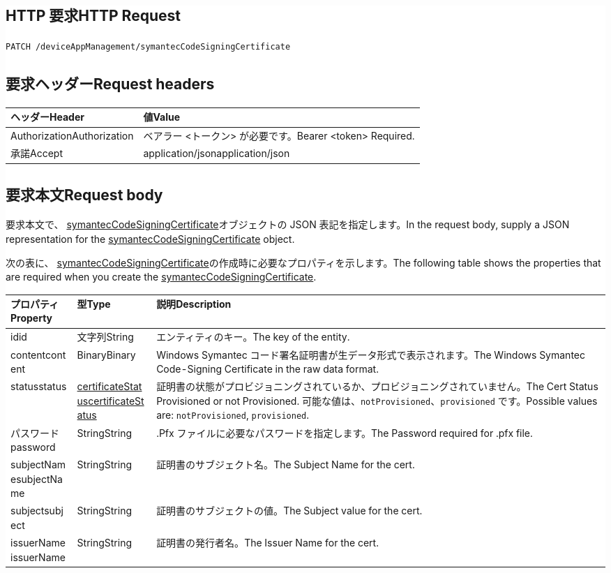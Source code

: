 ## <a name="http-request"></a><span data-ttu-id="8d140-118">HTTP 要求</span><span class="sxs-lookup"><span data-stu-id="8d140-118">HTTP Request</span></span>

``` http
PATCH /deviceAppManagement/symantecCodeSigningCertificate
```

## <a name="request-headers"></a><span data-ttu-id="8d140-119">要求ヘッダー</span><span class="sxs-lookup"><span data-stu-id="8d140-119">Request headers</span></span>
|<span data-ttu-id="8d140-120">ヘッダー</span><span class="sxs-lookup"><span data-stu-id="8d140-120">Header</span></span>|<span data-ttu-id="8d140-121">値</span><span class="sxs-lookup"><span data-stu-id="8d140-121">Value</span></span>|
|:---|:---|
|<span data-ttu-id="8d140-122">Authorization</span><span class="sxs-lookup"><span data-stu-id="8d140-122">Authorization</span></span>|<span data-ttu-id="8d140-123">ベアラー &lt;トークン&gt; が必要です。</span><span class="sxs-lookup"><span data-stu-id="8d140-123">Bearer &lt;token&gt; Required.</span></span>|
|<span data-ttu-id="8d140-124">承諾</span><span class="sxs-lookup"><span data-stu-id="8d140-124">Accept</span></span>|<span data-ttu-id="8d140-125">application/json</span><span class="sxs-lookup"><span data-stu-id="8d140-125">application/json</span></span>|

## <a name="request-body"></a><span data-ttu-id="8d140-126">要求本文</span><span class="sxs-lookup"><span data-stu-id="8d140-126">Request body</span></span>
<span data-ttu-id="8d140-127">要求本文で、 [symantecCodeSigningCertificate](../resources/intune-apps-symanteccodesigningcertificate.md)オブジェクトの JSON 表記を指定します。</span><span class="sxs-lookup"><span data-stu-id="8d140-127">In the request body, supply a JSON representation for the [symantecCodeSigningCertificate](../resources/intune-apps-symanteccodesigningcertificate.md) object.</span></span>

<span data-ttu-id="8d140-128">次の表に、 [symantecCodeSigningCertificate](../resources/intune-apps-symanteccodesigningcertificate.md)の作成時に必要なプロパティを示します。</span><span class="sxs-lookup"><span data-stu-id="8d140-128">The following table shows the properties that are required when you create the [symantecCodeSigningCertificate](../resources/intune-apps-symanteccodesigningcertificate.md).</span></span>

|<span data-ttu-id="8d140-129">プロパティ</span><span class="sxs-lookup"><span data-stu-id="8d140-129">Property</span></span>|<span data-ttu-id="8d140-130">型</span><span class="sxs-lookup"><span data-stu-id="8d140-130">Type</span></span>|<span data-ttu-id="8d140-131">説明</span><span class="sxs-lookup"><span data-stu-id="8d140-131">Description</span></span>|
|:---|:---|:---|
|<span data-ttu-id="8d140-132">id</span><span class="sxs-lookup"><span data-stu-id="8d140-132">id</span></span>|<span data-ttu-id="8d140-133">文字列</span><span class="sxs-lookup"><span data-stu-id="8d140-133">String</span></span>|<span data-ttu-id="8d140-134">エンティティのキー。</span><span class="sxs-lookup"><span data-stu-id="8d140-134">The key of the entity.</span></span>|
|<span data-ttu-id="8d140-135">content</span><span class="sxs-lookup"><span data-stu-id="8d140-135">content</span></span>|<span data-ttu-id="8d140-136">Binary</span><span class="sxs-lookup"><span data-stu-id="8d140-136">Binary</span></span>|<span data-ttu-id="8d140-137">Windows Symantec コード署名証明書が生データ形式で表示されます。</span><span class="sxs-lookup"><span data-stu-id="8d140-137">The Windows Symantec Code-Signing Certificate in the raw data format.</span></span>|
|<span data-ttu-id="8d140-138">status</span><span class="sxs-lookup"><span data-stu-id="8d140-138">status</span></span>|[<span data-ttu-id="8d140-139">certificateStatus</span><span class="sxs-lookup"><span data-stu-id="8d140-139">certificateStatus</span></span>](../resources/intune-apps-certificatestatus.md)|<span data-ttu-id="8d140-140">証明書の状態がプロビジョニングされているか、プロビジョニングされていません。</span><span class="sxs-lookup"><span data-stu-id="8d140-140">The Cert Status Provisioned or not Provisioned.</span></span> <span data-ttu-id="8d140-141">可能な値は、`notProvisioned`、`provisioned` です。</span><span class="sxs-lookup"><span data-stu-id="8d140-141">Possible values are: `notProvisioned`, `provisioned`.</span></span>|
|<span data-ttu-id="8d140-142">パスワード</span><span class="sxs-lookup"><span data-stu-id="8d140-142">password</span></span>|<span data-ttu-id="8d140-143">String</span><span class="sxs-lookup"><span data-stu-id="8d140-143">String</span></span>|<span data-ttu-id="8d140-144">.Pfx ファイルに必要なパスワードを指定します。</span><span class="sxs-lookup"><span data-stu-id="8d140-144">The Password required for .pfx file.</span></span>|
|<span data-ttu-id="8d140-145">subjectName</span><span class="sxs-lookup"><span data-stu-id="8d140-145">subjectName</span></span>|<span data-ttu-id="8d140-146">String</span><span class="sxs-lookup"><span data-stu-id="8d140-146">String</span></span>|<span data-ttu-id="8d140-147">証明書のサブジェクト名。</span><span class="sxs-lookup"><span data-stu-id="8d140-147">The Subject Name for the cert.</span></span>|
|<span data-ttu-id="8d140-148">subject</span><span class="sxs-lookup"><span data-stu-id="8d140-148">subject</span></span>|<span data-ttu-id="8d140-149">String</span><span class="sxs-lookup"><span data-stu-id="8d140-149">String</span></span>|<span data-ttu-id="8d140-150">証明書のサブジェクトの値。</span><span class="sxs-lookup"><span data-stu-id="8d140-150">The Subject value for the cert.</span></span>|
|<span data-ttu-id="8d140-151">issuerName</span><span class="sxs-lookup"><span data-stu-id="8d140-151">issuerName</span></span>|<span data-ttu-id="8d140-152">String</span><span class="sxs-lookup"><span data-stu-id="8d140-152">String</span></span>|<span data-ttu-id="8d140-153">証明書の発行者名。</span><span class="sxs-lookup"><span data-stu-id="8d140-153">The Issuer Name for the cert.</span></span>|